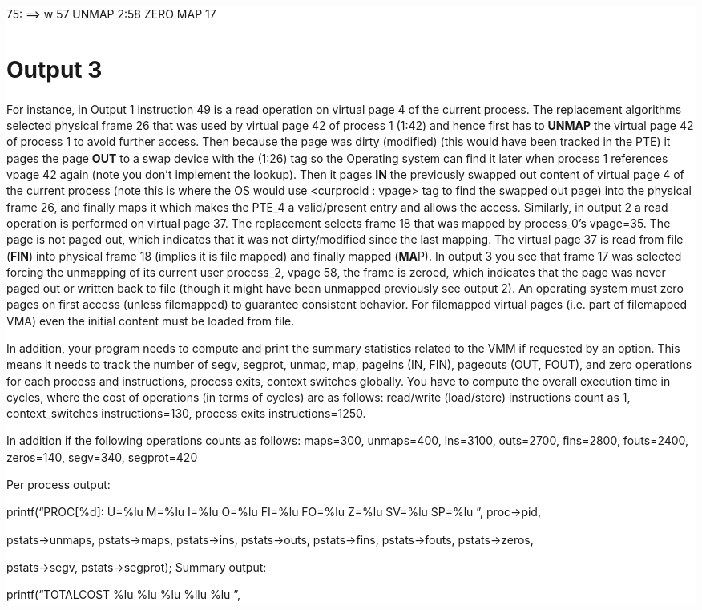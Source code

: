 75: ==&gt; w 57  UNMAP 2:58  ZERO         MAP 17







<h1>Output 3</h1>




For instance, in Output 1 instruction 49 is a read operation on virtual page 4 of the current process. The replacement algorithms selected physical frame 26 that was used by virtual page 42 of process 1 (1:42) and hence first has to <strong>UNMAP</strong> the virtual page 42 of process 1 to avoid further access. Then because the page was dirty (modified) (this would have been tracked in the PTE) it pages the page <strong>OUT</strong> to a swap device with the (1:26) tag so the Operating system can find it later when process 1 references vpage 42 again (note you don’t implement the lookup). Then it pages <strong>IN</strong> the previously swapped out content of virtual page 4 of the current process (note this is where the OS would use &lt;curprocid : vpage&gt; tag to find the swapped out page) into the physical frame 26, and finally maps it which makes the PTE_4 a valid/present entry and allows the access. Similarly, in output 2 a read operation is performed on virtual page 37. The replacement selects frame 18 that was mapped by process_0’s vpage=35. The page is not paged out, which indicates that it was not dirty/modified since the last mapping. The virtual page 37 is read from file (<strong>FIN</strong>) into physical frame 18 (implies it is file mapped) and finally mapped (<strong>MA</strong>P). In output 3 you see that frame 17 was selected forcing the unmapping of its current user process_2, vpage 58, the frame is zeroed, which indicates that the page was never paged out or written back to file (though it might have been unmapped previously see output 2). An operating system must zero pages on first access (unless filemapped) to guarantee consistent behavior. For filemapped virtual pages (i.e. part of filemapped VMA) even the initial content must be loaded from file.




In addition, your program needs to compute and print the summary statistics related to the VMM if requested by an option. This means it needs to track the number of segv, segprot, unmap, map, pageins (IN, FIN), pageouts (OUT, FOUT), and zero operations for each process and instructions, process exits, context switches globally. You have to compute the overall execution time in cycles, where the cost of operations (in terms of cycles) are as follows:   read/write (load/store) instructions count as 1, context_switches instructions=130, process exits instructions=1250.

In addition if the following operations counts as follows:  maps=300, unmaps=400, ins=3100, outs=2700, fins=2800, fouts=2400, zeros=140, segv=340, segprot=420




Per process output:

printf(“PROC[%d]: U=%lu M=%lu I=%lu O=%lu FI=%lu FO=%lu Z=%lu SV=%lu SP=%lu
”,                      proc-&gt;pid,

pstats-&gt;unmaps, pstats-&gt;maps, pstats-&gt;ins, pstats-&gt;outs,                      pstats-&gt;fins, pstats-&gt;fouts, pstats-&gt;zeros,

pstats-&gt;segv, pstats-&gt;segprot); Summary output:

printf(“TOTALCOST %lu %lu %lu %llu %lu
”,
